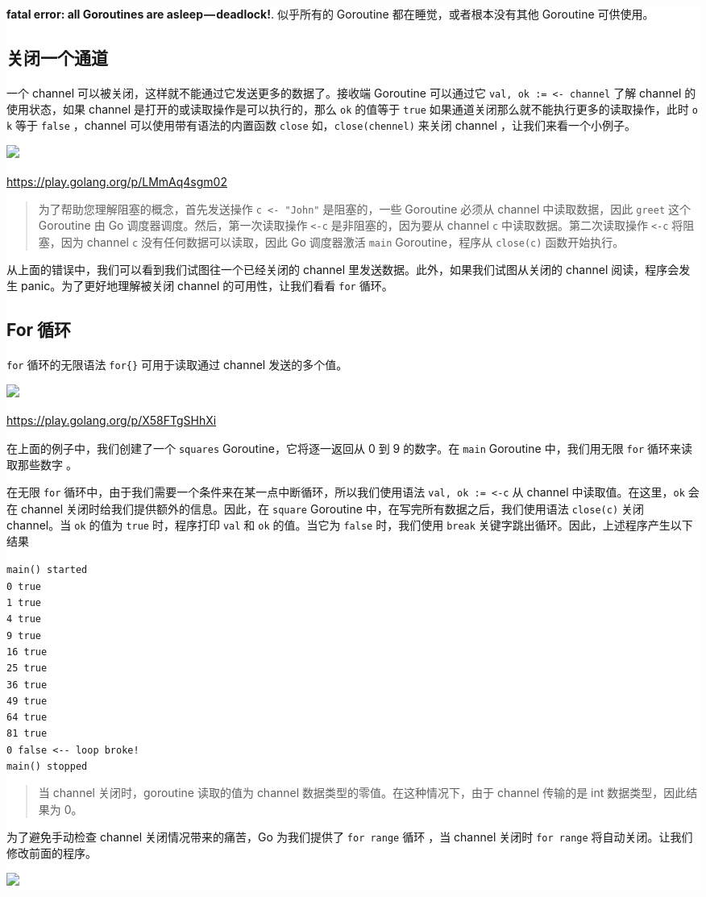 **fatal error: all Goroutines are asleep — deadlock!**. 似乎所有的 Goroutine 都在睡觉，或者根本没有其他 Goroutine 可供使用。

## 关闭一个通道

一个 channel 可以被关闭，这样就不能通过它发送更多的数据了。接收端 Goroutine 可以通过它 `val, ok := <- channel` 了解 channel 的使用状态，如果 channel 是打开的或读取操作是可以执行的，那么 `ok` 的值等于 `true` 如果通道关闭那么就不能执行更多的读取操作，此时 `ok` 等于 `false` ，channel 可以使用带有语法的内置函数 `close` 如，`close(chennel)` 来关闭 channel ，让我们来看一个小例子。

![](https://raw.githubusercontent.com/studygolang/gctt-images/master/anatomy-of-channel/1_BAgOmJUgC3w0QVxga60CyA.png)

<https://play.golang.org/p/LMmAq4sgm02>

> 为了帮助您理解阻塞的概念，首先发送操作 `c <- "John"` 是阻塞的，一些 Goroutine 必须从 channel 中读取数据，因此 `greet` 这个 Goroutine 由 Go 调度器调度。然后，第一次读取操作 `<-c` 是非阻塞的，因为要从 channel `c` 中读取数据。第二次读取操作 `<-c` 将阻塞，因为 channel `c` 没有任何数据可以读取，因此 Go 调度器激活 `main` Goroutine，程序从 `close(c)` 函数开始执行。

从上面的错误中，我们可以看到我们试图往一个已经关闭的 channel 里发送数据。此外，如果我们试图从关闭的 channel 阅读，程序会发生 panic。为了更好地理解被关闭 channel 的可用性，让我们看看 `for` 循环。

## For 循环

`for` 循环的无限语法 `for{}` 可用于读取通过 channel 发送的多个值。

![](https://raw.githubusercontent.com/studygolang/gctt-images/master/anatomy-of-channel/1_ibev09eQ9yfzxBCmaBsfQA.png)

<https://play.golang.org/p/X58FTgSHhXi>

在上面的例子中，我们创建了一个 `squares` Goroutine，它将逐一返回从 0 到 9 的数字。在 `main` Goroutine 中，我们用无限 `for` 循环来读取那些数字 。

在无限 `for` 循环中，由于我们需要一个条件来在某一点中断循环，所以我们使用语法 `val, ok := <-c` 从 channel 中读取值。在这里，`ok` 会在 channel 关闭时给我们提供额外的信息。因此，在 `square` Goroutine 中，在写完所有数据之后，我们使用语法 `close(c)` 关闭 channel。当 `ok` 的值为 `true` 时，程序打印 `val` 和 `ok` 的值。当它为 `false` 时，我们使用 `break` 关键字跳出循环。因此，上述程序产生以下结果

```
main() started
0 true
1 true
4 true
9 true
16 true
25 true
36 true
49 true
64 true
81 true
0 false <-- loop broke!
main() stopped
```

> 当 channel 关闭时，goroutine 读取的值为 channel 数据类型的零值。在这种情况下，由于 channel 传输的是 int 数据类型，因此结果为 0。

为了避免手动检查 channel 关闭情况带来的痛苦，Go 为我们提供了 `for range` 循环 ，当 channel 关闭时 `for range` 将自动关闭。让我们修改前面的程序。

![](https://raw.githubusercontent.com/studygolang/gctt-images/master/anatomy-of-channel/1_Pr2CGe7m6KyK-RWCrSAhJw.png)
